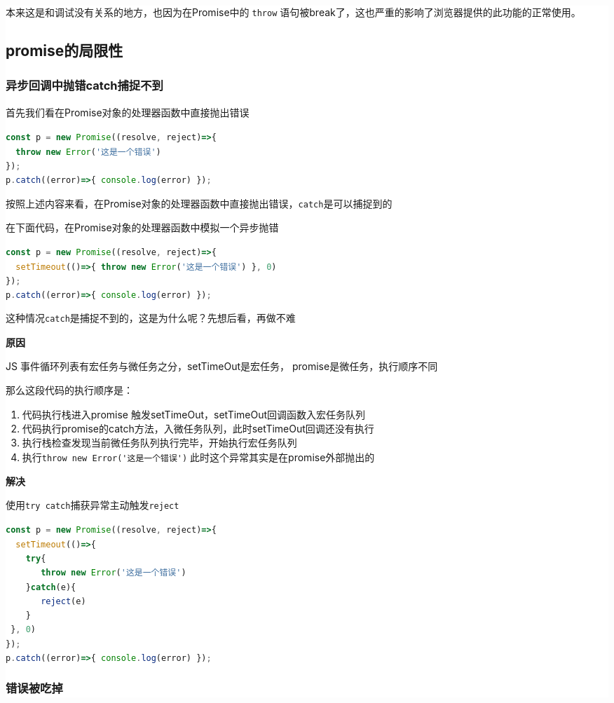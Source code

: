 本来这是和调试没有关系的地方，也因为在Promise中的 `throw` 语句被break了，这也严重的影响了浏览器提供的此功能的正常使用。



## promise的局限性

### 异步回调中抛错catch捕捉不到

首先我们看在Promise对象的处理器函数中直接抛出错误

```js
const p = new Promise((resolve, reject)=>{
  throw new Error('这是一个错误')
});
p.catch((error)=>{ console.log(error) });
```

按照上述内容来看，在Promise对象的处理器函数中直接抛出错误，`catch`是可以捕捉到的

在下面代码，在Promise对象的处理器函数中模拟一个异步抛错

```js
const p = new Promise((resolve, reject)=>{
  setTimeout(()=>{ throw new Error('这是一个错误') }, 0)
});
p.catch((error)=>{ console.log(error) });
```

这种情况`catch`是捕捉不到的，这是为什么呢？先想后看，再做不难

**原因**

JS 事件循环列表有宏任务与微任务之分，setTimeOut是宏任务， promise是微任务，执行顺序不同

那么这段代码的执行顺序是：

1. 代码执行栈进入promise 触发setTimeOut，setTimeOut回调函数入宏任务队列
2. 代码执行promise的catch方法，入微任务队列，此时setTimeOut回调还没有执行
3. 执行栈检查发现当前微任务队列执行完毕，开始执行宏任务队列
4. 执行`throw new Error('这是一个错误')` 此时这个异常其实是在promise外部抛出的

**解决**

使用`try catch`捕获异常主动触发`reject`

```js
const p = new Promise((resolve, reject)=>{
  setTimeout(()=>{ 
    try{
       throw new Error('这是一个错误') 
    }catch(e){
       reject(e)
    }
 }, 0)
});
p.catch((error)=>{ console.log(error) });
```

### 错误被吃掉
